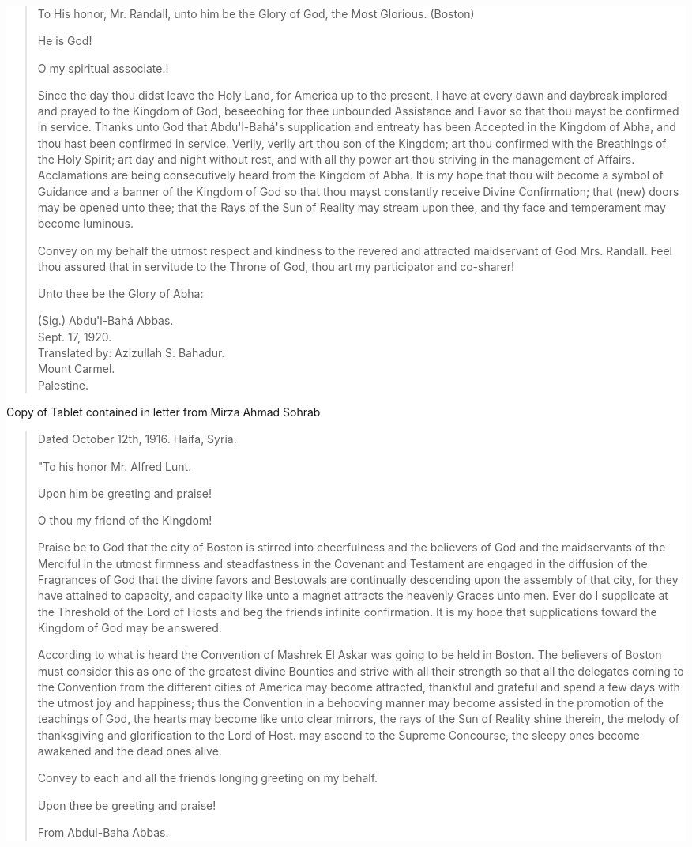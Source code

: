 > To His honor, Mr. Randall, unto him be the Glory of God, the Most Glorious. (Boston)
> 
> He is God!
> 
> O my spiritual associate.!
> 
> Since the day thou didst leave the Holy Land, for America up to the present, I have at every dawn and daybreak implored and prayed to the Kingdom of God, beseeching for thee unbounded Assistance and Favor so that thou mayst be confirmed in service. Thanks unto God that Abdu'l-Bahá's supplication and entreaty has been Accepted in the Kingdom of Abha, and thou hast been confirmed in service. Verily, verily art thou son of the Kingdom; art thou confirmed with the Breathings of the Holy Spirit; art day and night without rest, and with all thy power art thou striving in the management of Affairs. Acclamations are being consecutively heard from the Kingdom of Abha. It is my hope that thou wilt become a symbol of Guidance and a banner of the Kingdom of God so that thou mayst constantly receive Divine Confirmation; that (new) doors may be opened unto thee; that the Rays of the Sun of Reality may stream upon thee, and thy face and temperament may become luminous.
> 
> Convey on my behalf the utmost respect and kindness to the revered and attracted maidservant of God Mrs. Randall. Feel thou assured that in servitude to the Throne of God, thou art my participator and co-sharer!
> 
> Unto thee be the Glory of Abha:
> 
> (Sig.) Abdu'l-Bahá Abbas.  
> Sept. 17, 1920.  
> Translated by: Azizullah S. Bahadur.  
> Mount Carmel.  
> Palestine.

Copy of Tablet contained in letter from Mirza Ahmad Sohrab

> Dated October 12th, 1916. Haifa, Syria.
> 
> "To his honor Mr. Alfred Lunt.
> 
> Upon him be greeting and praise!
> 
> O thou my friend of the Kingdom!
> 
> Praise be to God that the city of Boston is stirred into cheerfulness and the believers of God and the maidservants of the Merciful in the utmost firmness and steadfastness in the Covenant and Testament are engaged in the diffusion of the Fragrances of God that the divine favors and Bestowals are continually descending upon the assembly of that city, for they have attained to capacity, and capacity like unto a magnet attracts the heavenly Graces unto men. Ever do I supplicate at the Threshold of the Lord of Hosts and beg the friends infinite confirmation. It is my hope that supplications toward the Kingdom of God may be answered.
> 
> According to what is heard the Convention of Mashrek El Askar was going to be held in Boston. The believers of Boston must consider this as one of the greatest divine Bounties and strive with all their strength so that all the delegates coming to the Convention from the different cities of America may become attracted, thankful and grateful and spend a few days with the utmost joy and happiness; thus the Convention in a behooving manner may become assisted in the promotion of the teachings of God, the hearts may become like unto clear mirrors, the rays of the Sun of Reality shine therein, the melody of thanksgiving and glorification to the Lord of Host. may ascend to the Supreme Concourse, the sleepy ones become awakened and the dead ones alive.
> 
> Convey to each and all the friends longing greeting on my behalf.
> 
> Upon thee be greeting and praise!
> 
> From Abdul-Baha Abbas.
